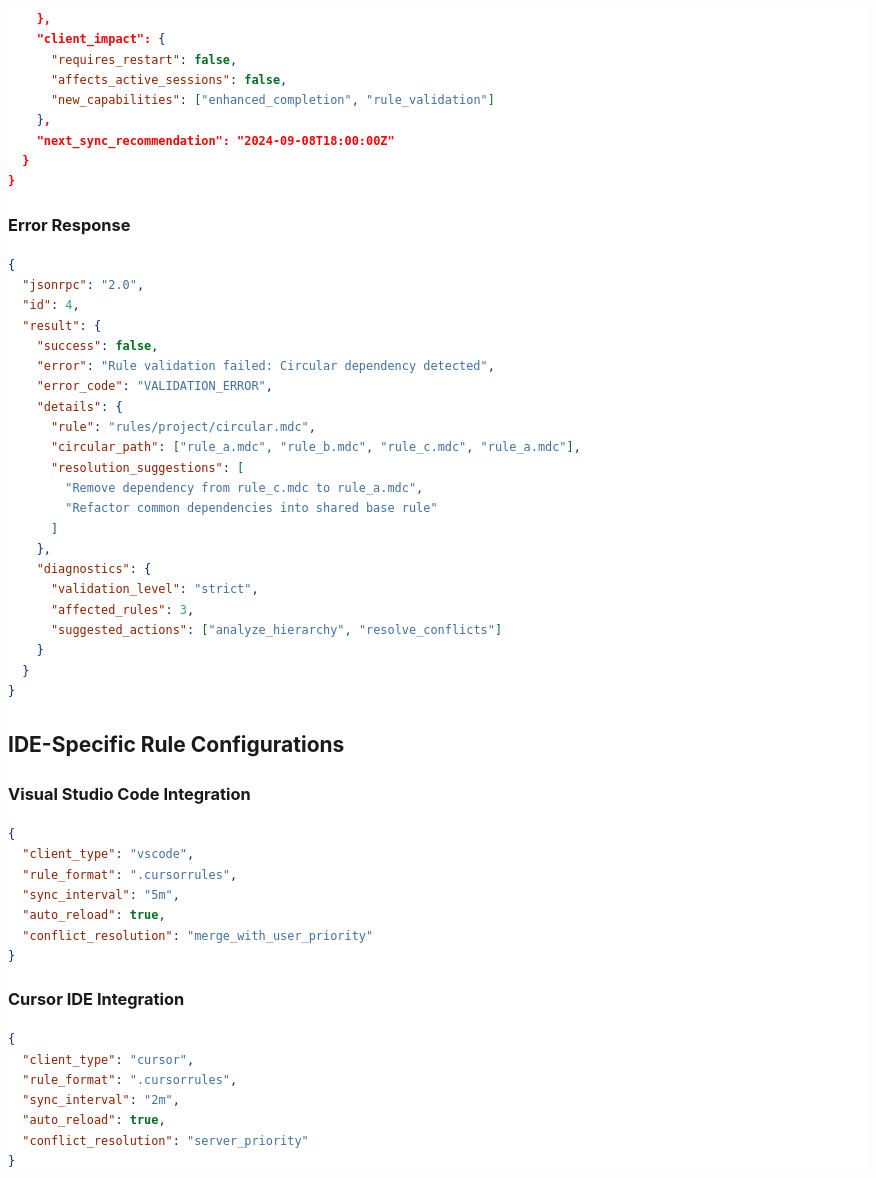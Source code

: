 ```json
    },
    "client_impact": {
      "requires_restart": false,
      "affects_active_sessions": false,
      "new_capabilities": ["enhanced_completion", "rule_validation"]
    },
    "next_sync_recommendation": "2024-09-08T18:00:00Z"
  }
}
```

### Error Response
```json
{
  "jsonrpc": "2.0",
  "id": 4,
  "result": {
    "success": false,
    "error": "Rule validation failed: Circular dependency detected",
    "error_code": "VALIDATION_ERROR", 
    "details": {
      "rule": "rules/project/circular.mdc",
      "circular_path": ["rule_a.mdc", "rule_b.mdc", "rule_c.mdc", "rule_a.mdc"],
      "resolution_suggestions": [
        "Remove dependency from rule_c.mdc to rule_a.mdc",
        "Refactor common dependencies into shared base rule"
      ]
    },
    "diagnostics": {
      "validation_level": "strict",
      "affected_rules": 3,
      "suggested_actions": ["analyze_hierarchy", "resolve_conflicts"]
    }
  }
}
```

## IDE-Specific Rule Configurations

### Visual Studio Code Integration
```json
{
  "client_type": "vscode",
  "rule_format": ".cursorrules",
  "sync_interval": "5m",
  "auto_reload": true,
  "conflict_resolution": "merge_with_user_priority"
}
```

### Cursor IDE Integration
```json
{
  "client_type": "cursor",
  "rule_format": ".cursorrules", 
  "sync_interval": "2m",
  "auto_reload": true,
  "conflict_resolution": "server_priority"
}
```
